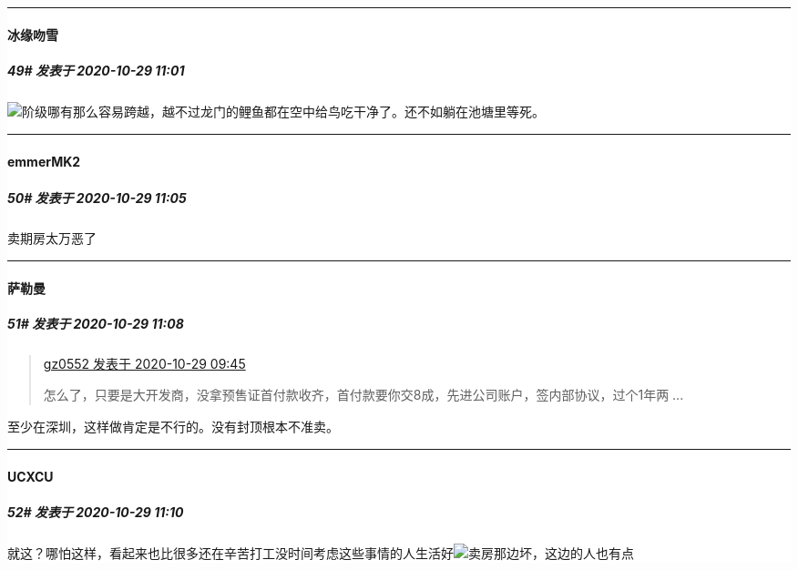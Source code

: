 




*****

####  冰缘吻雪  
##### 49#       发表于 2020-10-29 11:01



<img src="https://static.saraba1st.com/image/smiley/face2017/053.png" referrerpolicy="no-referrer">阶级哪有那么容易跨越，越不过龙门的鲤鱼都在空中给鸟吃干净了。还不如躺在池塘里等死。







*****

####  emmerMK2  
##### 50#       发表于 2020-10-29 11:05




卖期房太万恶了







*****

####  萨勒曼  
##### 51#       发表于 2020-10-29 11:08



<blockquote><a href="httphttps://bbs.saraba1st.com/2b/forum.php?mod=redirect&amp;goto=findpost&amp;pid=49213140&amp;ptid=1967694" target="_blank">gz0552 发表于 2020-10-29 09:45</a>

怎么了，只要是大开发商，没拿预售证首付款收齐，首付款要你交8成，先进公司账户，签内部协议，过个1年两 ...</blockquote>
至少在深圳，这样做肯定是不行的。没有封顶根本不准卖。







*****

####  UCXCU  
##### 52#       发表于 2020-10-29 11:10




就这？哪怕这样，看起来也比很多还在辛苦打工没时间考虑这些事情的人生活好<img src="https://static.saraba1st.com/image/smiley/face2017/037.png" referrerpolicy="no-referrer">卖房那边坏，这边的人也有点



